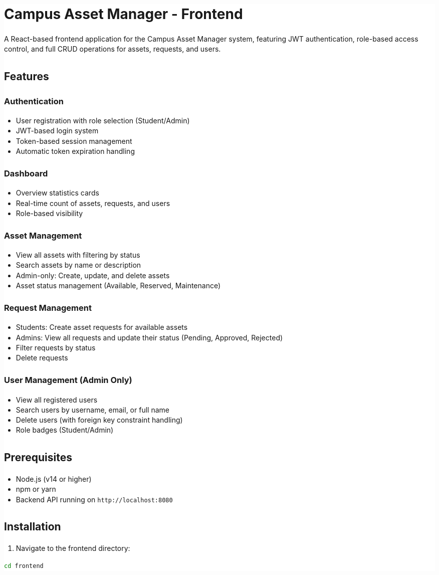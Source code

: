 # Campus Asset Manager - Frontend

A React-based frontend application for the Campus Asset Manager system, featuring JWT authentication, role-based access control, and full CRUD operations for assets, requests, and users.

## Features

### Authentication
- User registration with role selection (Student/Admin)
- JWT-based login system
- Token-based session management
- Automatic token expiration handling

### Dashboard
- Overview statistics cards
- Real-time count of assets, requests, and users
- Role-based visibility

### Asset Management
- View all assets with filtering by status
- Search assets by name or description
- Admin-only: Create, update, and delete assets
- Asset status management (Available, Reserved, Maintenance)

### Request Management
- Students: Create asset requests for available assets
- Admins: View all requests and update their status (Pending, Approved, Rejected)
- Filter requests by status
- Delete requests

### User Management (Admin Only)
- View all registered users
- Search users by username, email, or full name
- Delete users (with foreign key constraint handling)
- Role badges (Student/Admin)

## Prerequisites

- Node.js (v14 or higher)
- npm or yarn
- Backend API running on `http://localhost:8080`

## Installation

1. Navigate to the frontend directory:
```bash
cd frontend
```
